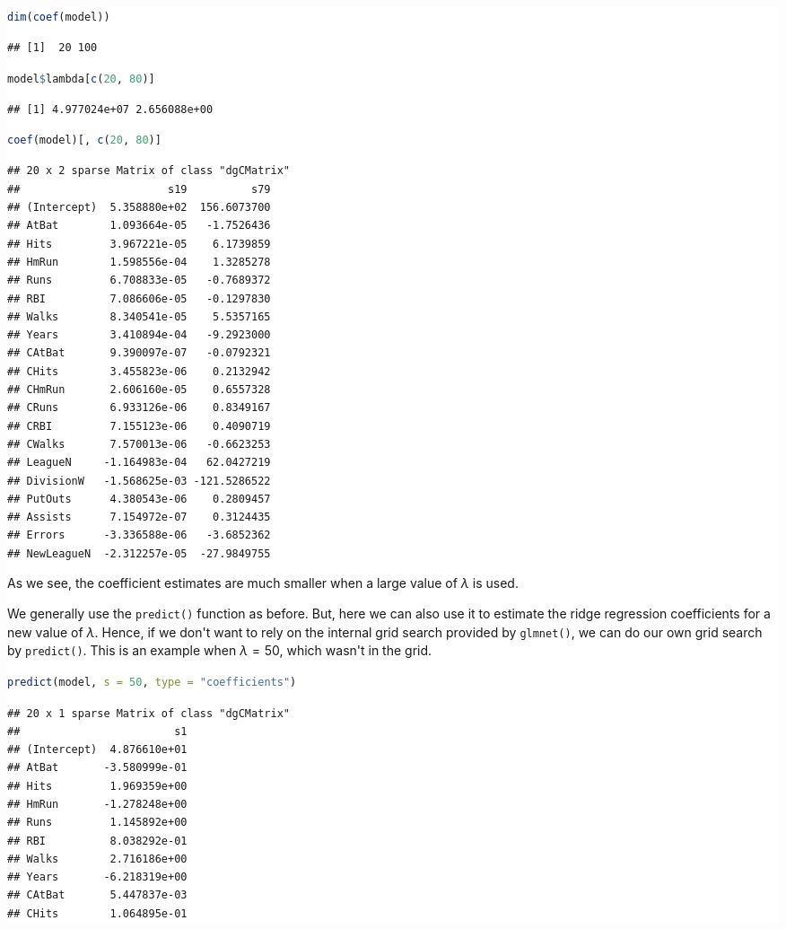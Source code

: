 
```r
dim(coef(model))
```

```
## [1]  20 100
```

```r
model$lambda[c(20, 80)]
```

```
## [1] 4.977024e+07 2.656088e+00
```

```r
coef(model)[, c(20, 80)]
```

```
## 20 x 2 sparse Matrix of class "dgCMatrix"
##                       s19          s79
## (Intercept)  5.358880e+02  156.6073700
## AtBat        1.093664e-05   -1.7526436
## Hits         3.967221e-05    6.1739859
## HmRun        1.598556e-04    1.3285278
## Runs         6.708833e-05   -0.7689372
## RBI          7.086606e-05   -0.1297830
## Walks        8.340541e-05    5.5357165
## Years        3.410894e-04   -9.2923000
## CAtBat       9.390097e-07   -0.0792321
## CHits        3.455823e-06    0.2132942
## CHmRun       2.606160e-05    0.6557328
## CRuns        6.933126e-06    0.8349167
## CRBI         7.155123e-06    0.4090719
## CWalks       7.570013e-06   -0.6623253
## LeagueN     -1.164983e-04   62.0427219
## DivisionW   -1.568625e-03 -121.5286522
## PutOuts      4.380543e-06    0.2809457
## Assists      7.154972e-07    0.3124435
## Errors      -3.336588e-06   -3.6852362
## NewLeagueN  -2.312257e-05  -27.9849755
```

As we see, the coefficient estimates are much smaller when a large value of $\lambda$ is used.
  
We generally use the `predict()` function as before.  But, here we can also use it to estimate the ridge regression coefficients for a new value of $\lambda$.  Hence, if we don't want to rely on the internal grid search provided by `glmnet()`, we can do our own grid search by `predict()`.  This is an example when $\lambda = 50$, which wasn't in the grid.    


```r
predict(model, s = 50, type = "coefficients")
```

```
## 20 x 1 sparse Matrix of class "dgCMatrix"
##                        s1
## (Intercept)  4.876610e+01
## AtBat       -3.580999e-01
## Hits         1.969359e+00
## HmRun       -1.278248e+00
## Runs         1.145892e+00
## RBI          8.038292e-01
## Walks        2.716186e+00
## Years       -6.218319e+00
## CAtBat       5.447837e-03
## CHits        1.064895e-01
```